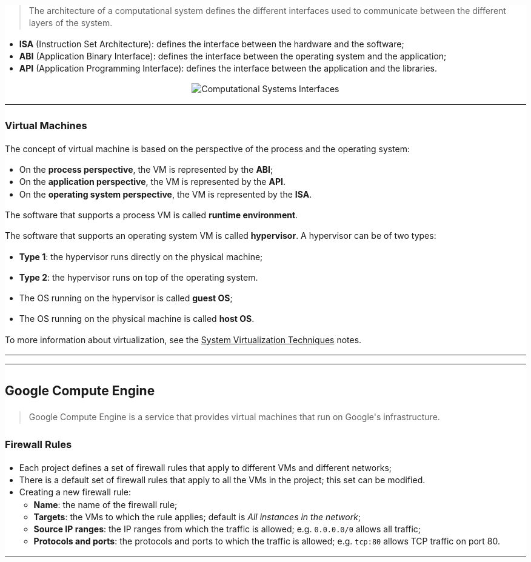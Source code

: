 > The architecture of a computational system defines the different interfaces used to communicate between the different layers of the system.

* **ISA** (Instruction Set Architecture): defines the interface between the hardware and the software;
* **ABI** (Application Binary Interface): defines the interface between the operating system and the application;
* **API** (Application Programming Interface): defines the interface between the application and the libraries.

<p align="center">
    <img src="docs/isa-abi-api.png" alt="Computational Systems Interfaces" width="400"/>
</p>

---

### Virtual Machines

The concept of virtual machine is based on the perspective of the process and the operating system:

* On the **process perspective**, the VM is represented by the **ABI**;
* On the **application perspective**, the VM is represented by the **API**.
* On the **operating system perspective**, the VM is represented by the **ISA**.

The software that supports a process VM is called **runtime environment**.

The software that supports an operating system VM is called **hypervisor**. A hypervisor can be of two types:

* **Type 1**: the hypervisor runs directly on the physical machine;
* **Type 2**: the hypervisor runs on top of the operating system.

* The OS running on the hypervisor is called **guest OS**;
* The OS running on the physical machine is called **host OS**.

To more information about virtualization, see the [System Virtualization Techniques](../../5th-semester/tvs/README.md) notes.

---
---

## Google Compute Engine

> Google Compute Engine is a service that provides virtual machines that run on Google's infrastructure.

### Firewall Rules

* Each project defines a set of firewall rules that apply to different VMs and different networks;
* There is a default set of firewall rules that apply to all the VMs in the project; this set can be modified.
* Creating a new firewall rule:
  * **Name**: the name of the firewall rule;
  * **Targets**: the VMs to which the rule applies; default is *All instances in the network*;
  * **Source IP ranges**: the IP ranges from which the traffic is allowed; e.g. `0.0.0.0/0` allows all traffic;
  * **Protocols and ports**: the protocols and ports to which the traffic is allowed; e.g. `tcp:80` allows TCP traffic on port 80.

---
